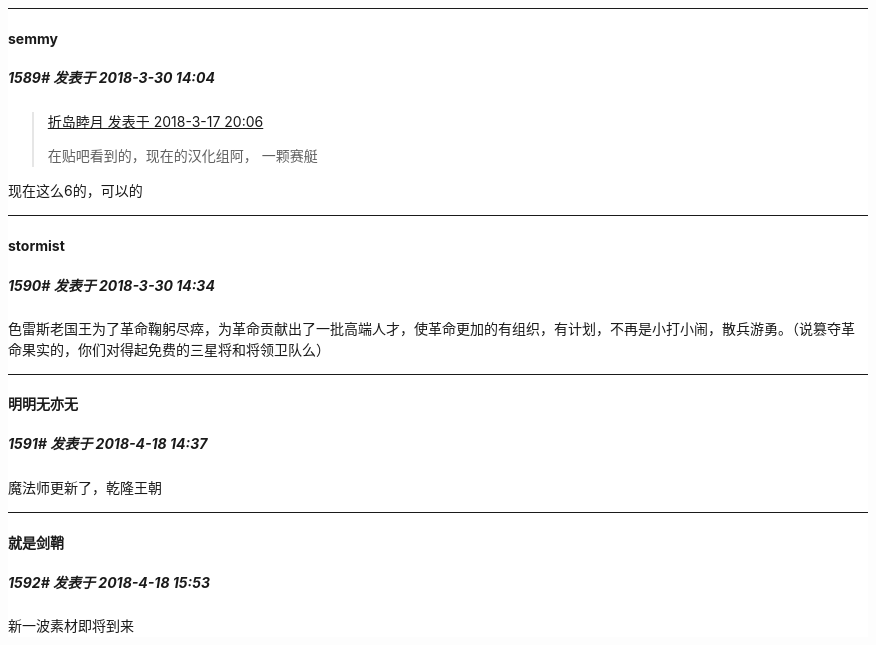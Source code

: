 


*****

####  semmy  
##### 1589#       发表于 2018-3-30 14:04



<blockquote><a href="httphttps://bbs.saraba1st.com/2b/forum.php?mod=redirect&amp;goto=findpost&amp;pid=38881936&amp;ptid=1072297" target="_blank">折岛睦月 发表于 2018-3-17 20:06</a>

在贴吧看到的，现在的汉化组阿， 一颗赛艇</blockquote>
现在这么6的，可以的







*****

####  stormist  
##### 1590#       发表于 2018-3-30 14:34




色雷斯老国王为了革命鞠躬尽瘁，为革命贡献出了一批高端人才，使革命更加的有组织，有计划，不再是小打小闹，散兵游勇。（说篡夺革命果实的，你们对得起免费的三星将和将领卫队么）







*****

####  明明无亦无  
##### 1591#       发表于 2018-4-18 14:37




魔法师更新了，乾隆王朝







*****

####  就是剑鞘  
##### 1592#       发表于 2018-4-18 15:53




新一波素材即将到来






